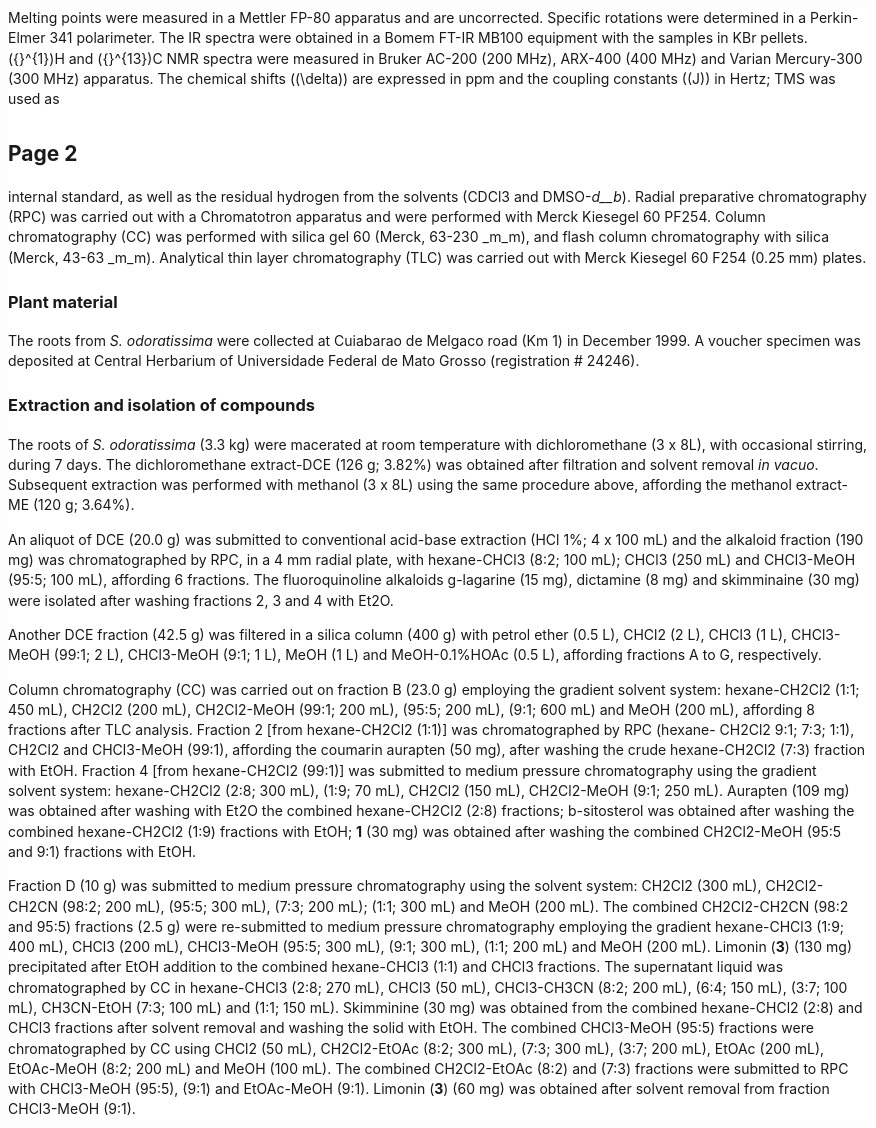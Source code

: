 Melting points were measured in a Mettler FP-80 apparatus and are uncorrected. Specific rotations were determined in a Perkin-Elmer 341 polarimeter. The IR spectra were obtained in a Bomem FT-IR MB100 equipment with the samples in KBr pellets. \({}^{1}\)H and \({}^{13}\)C NMR spectra were measured in Bruker AC-200 (200 MHz), ARX-400 (400 MHz) and Varian Mercury-300 (300 MHz) apparatus. The chemical shifts (\(\delta\)) are expressed in ppm and the coupling constants (\(J\)) in Hertz; TMS was used as

## Page 2

internal standard, as well as the residual hydrogen from the solvents (CDCl3 and DMSO-_d__b_). Radial preparative chromatography (RPC) was carried out with a Chromatotron apparatus and were performed with Merck Kiesegel 60 PF254. Column chromatography (CC) was performed with silica gel 60 (Merck, 63-230 _m_m), and flash column chromatography with silica (Merck, 43-63 _m_m). Analytical thin layer chromatography (TLC) was carried out with Merck Kiesegel 60 F254 (0.25 mm) plates.

### Plant material

The roots from _S. odoratissima_ were collected at Cuiabarao de Melgaco road (Km 1) in December 1999. A voucher specimen was deposited at Central Herbarium of Universidade Federal de Mato Grosso (registration # 24246).

### Extraction and isolation of compounds

The roots of _S. odoratissima_ (3.3 kg) were macerated at room temperature with dichloromethane (3 x 8L), with occasional stirring, during 7 days. The dichloromethane extract-DCE (126 g; 3.82%) was obtained after filtration and solvent removal _in vacuo_. Subsequent extraction was performed with methanol (3 x 8L) using the same procedure above, affording the methanol extract-ME (120 g; 3.64%).

An aliquot of DCE (20.0 g) was submitted to conventional acid-base extraction (HCl 1%; 4 x 100 mL) and the alkaloid fraction (190 mg) was chromatographed by RPC, in a 4 mm radial plate, with hexane-CHCl3 (8:2; 100 mL); CHCl3 (250 mL) and CHCl3-MeOH (95:5; 100 mL), affording 6 fractions. The fluoroquinoline alkaloids g-lagarine (15 mg), dictamine (8 mg) and skimminaine (30 mg) were isolated after washing fractions 2, 3 and 4 with Et2O.

Another DCE fraction (42.5 g) was filtered in a silica column (400 g) with petrol ether (0.5 L), CHCl2 (2 L), CHCl3 (1 L), CHCl3-MeOH (99:1; 2 L), CHCl3-MeOH (9:1; 1 L), MeOH (1 L) and MeOH-0.1%HOAc (0.5 L), affording fractions A to G, respectively.

Column chromatography (CC) was carried out on fraction B (23.0 g) employing the gradient solvent system: hexane-CH2Cl2 (1:1; 450 mL), CH2Cl2 (200 mL), CH2Cl2-MeOH (99:1; 200 mL), (95:5; 200 mL), (9:1; 600 mL) and MeOH (200 mL), affording 8 fractions after TLC analysis. Fraction 2 [from hexane-CH2Cl2 (1:1)] was chromatographed by RPC (hexane- CH2Cl2 9:1; 7:3; 1:1), CH2Cl2 and CHCl3-MeOH (99:1), affording the coumarin aurapten (50 mg), after washing the crude hexane-CH2Cl2 (7:3) fraction with EtOH. Fraction 4 [from hexane-CH2Cl2 (99:1)] was submitted to medium pressure chromatography using the gradient solvent system: hexane-CH2Cl2 (2:8; 300 mL), (1:9; 70 mL), CH2Cl2 (150 mL), CH2Cl2-MeOH (9:1; 250 mL). Aurapten (109 mg) was obtained after washing with Et2O the combined hexane-CH2Cl2 (2:8) fractions; b-sitosterol was obtained after washing the combined hexane-CH2Cl2 (1:9) fractions with EtOH; **1** (30 mg) was obtained after washing the combined CH2Cl2-MeOH (95:5 and 9:1) fractions with EtOH.

Fraction D (10 g) was submitted to medium pressure chromatography using the solvent system: CH2Cl2 (300 mL), CH2Cl2-CH2CN (98:2; 200 mL), (95:5; 300 mL), (7:3; 200 mL); (1:1; 300 mL) and MeOH (200 mL). The combined CH2Cl2-CH2CN (98:2 and 95:5) fractions (2.5 g) were re-submitted to medium pressure chromatography employing the gradient hexane-CHCl3 (1:9; 400 mL), CHCl3 (200 mL), CHCl3-MeOH (95:5; 300 mL), (9:1; 300 mL), (1:1; 200 mL) and MeOH (200 mL). Limonin (**3**) (130 mg) precipitated after EtOH addition to the combined hexane-CHCl3 (1:1) and CHCl3 fractions. The supernatant liquid was chromatographed by CC in hexane-CHCl3 (2:8; 270 mL), CHCl3 (50 mL), CHCl3-CH3CN (8:2; 200 mL), (6:4; 150 mL), (3:7; 100 mL), CH3CN-EtOH (7:3; 100 mL) and (1:1; 150 mL). Skimminine (30 mg) was obtained from the combined hexane-CHCl2 (2:8) and CHCl3 fractions after solvent removal and washing the solid with EtOH. The combined CHCl3-MeOH (95:5) fractions were chromatographed by CC using CHCl2 (50 mL), CH2Cl2-EtOAc (8:2; 300 mL), (7:3; 300 mL), (3:7; 200 mL), EtOAc (200 mL), EtOAc-MeOH (8:2; 200 mL) and MeOH (100 mL). The combined CH2Cl2-EtOAc (8:2) and (7:3) fractions were submitted to RPC with CHCl3-MeOH (95:5), (9:1) and EtOAc-MeOH (9:1). Limonin (**3**) (60 mg) was obtained after solvent removal from fraction CHCl3-MeOH (9:1).

